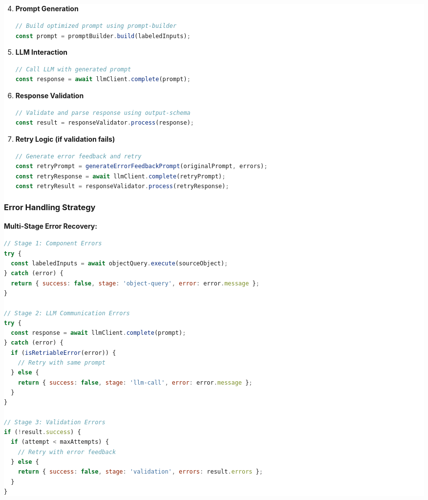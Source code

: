 4. **Prompt Generation**
   ```javascript
   // Build optimized prompt using prompt-builder
   const prompt = promptBuilder.build(labeledInputs);
   ```

5. **LLM Interaction**
   ```javascript
   // Call LLM with generated prompt
   const response = await llmClient.complete(prompt);
   ```

6. **Response Validation**
   ```javascript
   // Validate and parse response using output-schema
   const result = responseValidator.process(response);
   ```

7. **Retry Logic (if validation fails)**
   ```javascript
   // Generate error feedback and retry
   const retryPrompt = generateErrorFeedbackPrompt(originalPrompt, errors);
   const retryResponse = await llmClient.complete(retryPrompt);
   const retryResult = responseValidator.process(retryResponse);
   ```

### Error Handling Strategy

**Multi-Stage Error Recovery:**

```javascript
// Stage 1: Component Errors
try {
  const labeledInputs = await objectQuery.execute(sourceObject);
} catch (error) {
  return { success: false, stage: 'object-query', error: error.message };
}

// Stage 2: LLM Communication Errors  
try {
  const response = await llmClient.complete(prompt);
} catch (error) {
  if (isRetriableError(error)) {
    // Retry with same prompt
  } else {
    return { success: false, stage: 'llm-call', error: error.message };
  }
}

// Stage 3: Validation Errors
if (!result.success) {
  if (attempt < maxAttempts) {
    // Retry with error feedback
  } else {
    return { success: false, stage: 'validation', errors: result.errors };
  }
}
```
